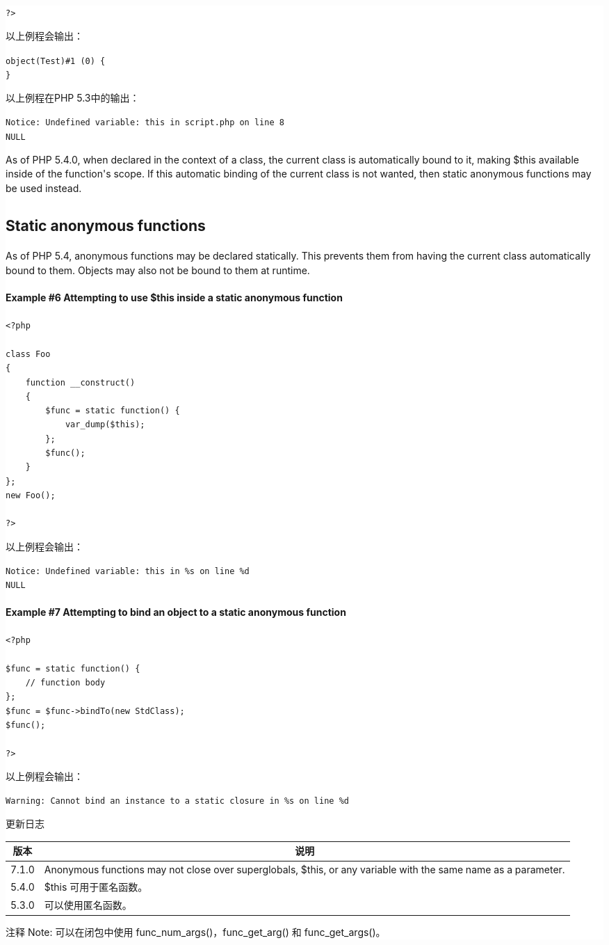	?>
以上例程会输出：

	object(Test)#1 (0) {
	}
以上例程在PHP 5.3中的输出：

	Notice: Undefined variable: this in script.php on line 8
	NULL
As of PHP 5.4.0, when declared in the context of a class, the current class is automatically bound to it, making $this available inside of the function's scope. If this automatic binding of the current class is not wanted, then static anonymous functions may be used instead.

## Static anonymous functions ##
As of PHP 5.4, anonymous functions may be declared statically. This prevents them from having the current class automatically bound to them. Objects may also not be bound to them at runtime.

#### Example #6 Attempting to use $this inside a static anonymous function ####

	<?php
	
	class Foo
	{
	    function __construct()
	    {
	        $func = static function() {
	            var_dump($this);
	        };
	        $func();
	    }
	};
	new Foo();
	
	?>
以上例程会输出：

	Notice: Undefined variable: this in %s on line %d
	NULL
#### Example #7 Attempting to bind an object to a static anonymous function ####

	<?php
	
	$func = static function() {
	    // function body
	};
	$func = $func->bindTo(new StdClass);
	$func();
	
	?>
以上例程会输出：

	Warning: Cannot bind an instance to a static closure in %s on line %d
更新日志

|版本|	说明|
|-|-|
|7.1.0|	Anonymous functions may not close over superglobals, $this, or any variable with the same name as a parameter.
|5.4.0|	$this 可用于匿名函数。
|5.3.0|	可以使用匿名函数。
注释
Note: 可以在闭包中使用 func_num_args()，func_get_arg() 和 func_get_args()。